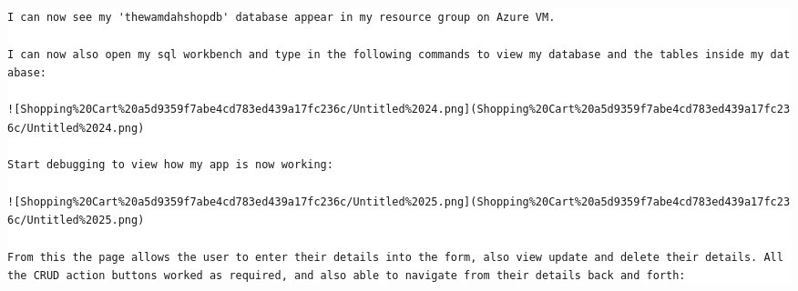     I can now see my 'thewamdahshopdb' database appear in my resource group on Azure VM. 

    I can now also open my sql workbench and type in the following commands to view my database and the tables inside my database:

    ![Shopping%20Cart%20a5d9359f7abe4cd783ed439a17fc236c/Untitled%2024.png](Shopping%20Cart%20a5d9359f7abe4cd783ed439a17fc236c/Untitled%2024.png)

    Start debugging to view how my app is now working:

    ![Shopping%20Cart%20a5d9359f7abe4cd783ed439a17fc236c/Untitled%2025.png](Shopping%20Cart%20a5d9359f7abe4cd783ed439a17fc236c/Untitled%2025.png)

    From this the page allows the user to enter their details into the form, also view update and delete their details. All the CRUD action buttons worked as required, and also able to navigate from their details back and forth:
